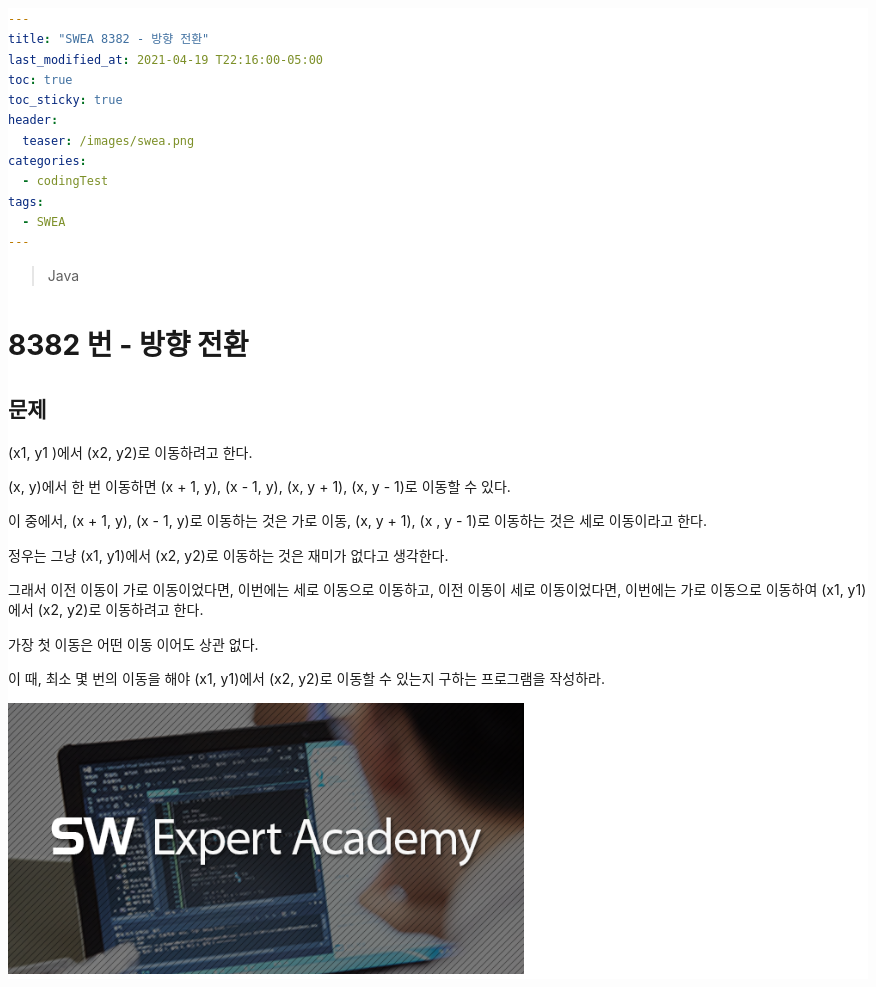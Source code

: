 ```yaml
---
title: "SWEA 8382 - 방향 전환"
last_modified_at: 2021-04-19 T22:16:00-05:00
toc: true
toc_sticky: true
header:
  teaser: /images/swea.png
categories: 
  - codingTest
tags:
  - SWEA
---
```


> Java

8382 번 - 방향 전환
=============
 
## 문제

(x1, y1 )에서 (x2, y2)로 이동하려고 한다.  

(x, y)에서 한 번 이동하면 (x + 1, y), (x - 1, y), (x, y + 1), (x, y - 1)로 이동할 수 있다.  

이 중에서, (x + 1, y), (x - 1, y)로 이동하는 것은 가로 이동, (x, y + 1), (x , y - 1)로 이동하는 것은 세로 이동이라고 한다.  
  
정우는 그냥 (x1, y1)에서 (x2, y2)로 이동하는 것은 재미가 없다고 생각한다.  

그래서 이전 이동이 가로 이동이었다면, 이번에는 세로 이동으로 이동하고, 이전 이동이 세로 이동이었다면, 이번에는 가로 이동으로 이동하여 (x1, y1)에서 (x2, y2)로 이동하려고 한다.  
  
가장 첫 이동은 어떤 이동 이어도 상관 없다.   

이 때, 최소 몇 번의 이동을 해야 (x1, y1)에서 (x2, y2)로 이동할 수 있는지 구하는 프로그램을 작성하라.   

[<img src="/images/swea.png" width="60%" height="60%">](https://swexpertacademy.com/main/code/problem/problemDetail.do?contestProbId=AWyNQrCahHcDFAVP#none)  
